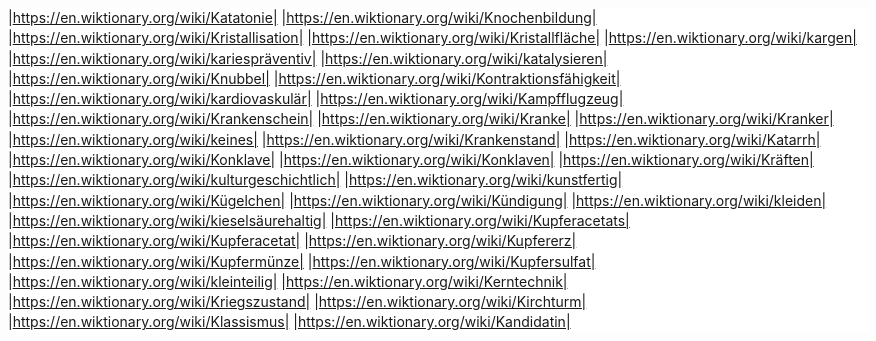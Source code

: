 |https://en.wiktionary.org/wiki/Katatonie|
|https://en.wiktionary.org/wiki/Knochenbildung|
|https://en.wiktionary.org/wiki/Kristallisation|
|https://en.wiktionary.org/wiki/Kristallfläche|
|https://en.wiktionary.org/wiki/kargen|
|https://en.wiktionary.org/wiki/kariespräventiv|
|https://en.wiktionary.org/wiki/katalysieren|
|https://en.wiktionary.org/wiki/Knubbel|
|https://en.wiktionary.org/wiki/Kontraktionsfähigkeit|
|https://en.wiktionary.org/wiki/kardiovaskulär|
|https://en.wiktionary.org/wiki/Kampfflugzeug|
|https://en.wiktionary.org/wiki/Krankenschein|
|https://en.wiktionary.org/wiki/Kranke|
|https://en.wiktionary.org/wiki/Kranker|
|https://en.wiktionary.org/wiki/keines|
|https://en.wiktionary.org/wiki/Krankenstand|
|https://en.wiktionary.org/wiki/Katarrh|
|https://en.wiktionary.org/wiki/Konklave|
|https://en.wiktionary.org/wiki/Konklaven|
|https://en.wiktionary.org/wiki/Kräften|
|https://en.wiktionary.org/wiki/kulturgeschichtlich|
|https://en.wiktionary.org/wiki/kunstfertig|
|https://en.wiktionary.org/wiki/Kügelchen|
|https://en.wiktionary.org/wiki/Kündigung|
|https://en.wiktionary.org/wiki/kleiden|
|https://en.wiktionary.org/wiki/kieselsäurehaltig|
|https://en.wiktionary.org/wiki/Kupferacetats|
|https://en.wiktionary.org/wiki/Kupferacetat|
|https://en.wiktionary.org/wiki/Kupfererz|
|https://en.wiktionary.org/wiki/Kupfermünze|
|https://en.wiktionary.org/wiki/Kupfersulfat|
|https://en.wiktionary.org/wiki/kleinteilig|
|https://en.wiktionary.org/wiki/Kerntechnik|
|https://en.wiktionary.org/wiki/Kriegszustand|
|https://en.wiktionary.org/wiki/Kirchturm|
|https://en.wiktionary.org/wiki/Klassismus|
|https://en.wiktionary.org/wiki/Kandidatin|